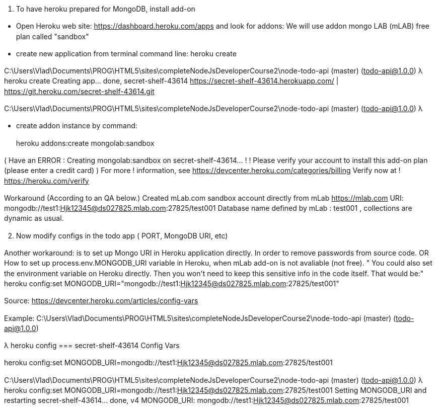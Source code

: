 
1. To have heroku prepared for MongoDB, install add-on

- Open Heroku web site: https://dashboard.heroku.com/apps  and look for addons:
We will use addon  mongo LAB (mLAB) free plan called "sandbox"

- create new application from terminal command line: heroku create

C:\Users\Vlad\Documents\PROG\HTML5\sites\completeNodeJsDeveloperCourse2\node-todo-api (master) (todo-api@1.0.0)
λ heroku create
Creating app... done, secret-shelf-43614
https://secret-shelf-43614.herokuapp.com/ | https://git.heroku.com/secret-shelf-43614.git

C:\Users\Vlad\Documents\PROG\HTML5\sites\completeNodeJsDeveloperCourse2\node-todo-api (master) (todo-api@1.0.0)
λ

- create addon instance by command:  

    heroku addons:create mongolab:sandbox

 ( Have an ERROR :
     Creating mongolab:sandbox on secret-shelf-43614... !
 !    Please verify your account to install this add-on plan (please enter a credit card)
 )  For more
 !    information, see https://devcenter.heroku.com/categories/billing Verify now at
 !    https://heroku.com/verify

Workaround (According to an QA below.)
Created  mLab.com sandbox account  directly from mLab https://mlab.com URI: mongodb://test1:Hjk12345@ds027825.mlab.com:27825/test001
Database name defined by mLab : test001  , collections are dynamic as usual.

2. Now modify configs in the todo app ( PORT, MongoDB URI, etc)

Another workaround:  is to set up Mongo URI in Heroku application directly. In order to remove  passwords from source code.
OR
How to set up  process.env.MONGODB_URI variable in Heroku, when mLab add-on is not avaliable (not free).
" You could also set the environment variable on Heroku directly. Then you won't need to keep this sensitive info in the code itself. That would be:"
   heroku config:set MONGODB_URI="mongodb://test1:Hjk12345@ds027825.mlab.com:27825/test001"


Source: https://devcenter.heroku.com/articles/config-vars

 Example:
 C:\Users\Vlad\Documents\PROG\HTML5\sites\completeNodeJsDeveloperCourse2\node-todo-api (master) (todo-api@1.0.0)

λ heroku config
=== secret-shelf-43614 Config Vars

heroku config:set MONGODB_URI=mongodb://test1:Hjk12345@ds027825.mlab.com:27825/test001

C:\Users\Vlad\Documents\PROG\HTML5\sites\completeNodeJsDeveloperCourse2\node-todo-api (master) (todo-api@1.0.0)
λ heroku config:set MONGODB_URI=mongodb://test1:Hjk12345@ds027825.mlab.com:27825/test001
Setting MONGODB_URI and restarting secret-shelf-43614... done, v4
MONGODB_URI: mongodb://test1:Hjk12345@ds027825.mlab.com:27825/test001
